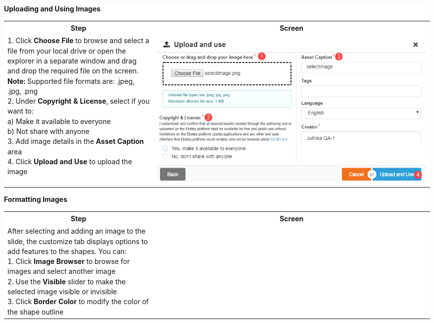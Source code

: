   **Uploading and Using Images**
  
  <table>
  <tr>
    <th style="width:35%;">Step</th>
    <th style="width:65%;">Screen</th>
  </tr>
  <tr>
    <td>1. Click <b>Choose File</b> to browse and select a file from your local drive or open the explorer in a separate window and drag and drop the required file on the screen. <br><b>Note:</b> Supported file formats are: .jpeg, .jpg, .png <br>2. Under <b>Copyright & License</b>, select if you want to: <br>a) Make it available to everyone <br>b) Not share with anyone <br>3. Add image details in the <b>Asset Caption</b> area <br>4. Click <b>Upload and Use</b> to upload the image
    </td>
    <td><img src="features-documentation/images/contenteditor/uploaduse.png"></td>
  </tr>
  </table>
      
  **Formatting Images**

  <table>
  <tr>
    <th style="width:35%;">Step</th>
    <th style="width:65%;">Screen</th>
  </tr>
  <tr>
    <td>After selecting and adding an image to the slide, the customize tab displays options to add features to the shapes. You can: <br>1. Click <b>Image Browser</b> to browse for images and select another image <br>2. Use the <b>Visible</b> slider to make the selected image visible or invisible <br>3. Click <b>Border Color</b> to modify the color of the shape outline
    </td>